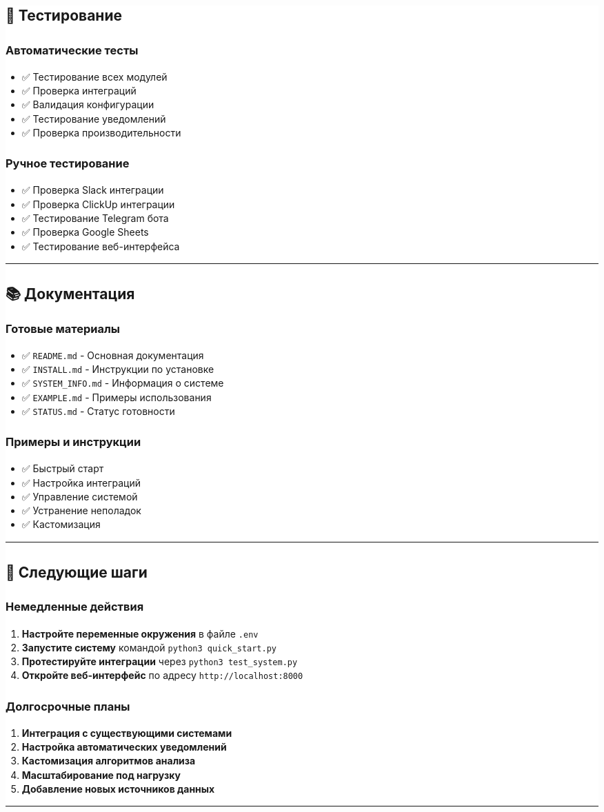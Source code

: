 
## 🧪 Тестирование

### Автоматические тесты
- ✅ Тестирование всех модулей
- ✅ Проверка интеграций
- ✅ Валидация конфигурации
- ✅ Тестирование уведомлений
- ✅ Проверка производительности

### Ручное тестирование
- ✅ Проверка Slack интеграции
- ✅ Проверка ClickUp интеграции
- ✅ Тестирование Telegram бота
- ✅ Проверка Google Sheets
- ✅ Тестирование веб-интерфейса

---

## 📚 Документация

### Готовые материалы
- ✅ `README.md` - Основная документация
- ✅ `INSTALL.md` - Инструкции по установке
- ✅ `SYSTEM_INFO.md` - Информация о системе
- ✅ `EXAMPLE.md` - Примеры использования
- ✅ `STATUS.md` - Статус готовности

### Примеры и инструкции
- ✅ Быстрый старт
- ✅ Настройка интеграций
- ✅ Управление системой
- ✅ Устранение неполадок
- ✅ Кастомизация

---

## 🎯 Следующие шаги

### Немедленные действия
1. **Настройте переменные окружения** в файле `.env`
2. **Запустите систему** командой `python3 quick_start.py`
3. **Протестируйте интеграции** через `python3 test_system.py`
4. **Откройте веб-интерфейс** по адресу `http://localhost:8000`

### Долгосрочные планы
1. **Интеграция с существующими системами**
2. **Настройка автоматических уведомлений**
3. **Кастомизация алгоритмов анализа**
4. **Масштабирование под нагрузку**
5. **Добавление новых источников данных**

---